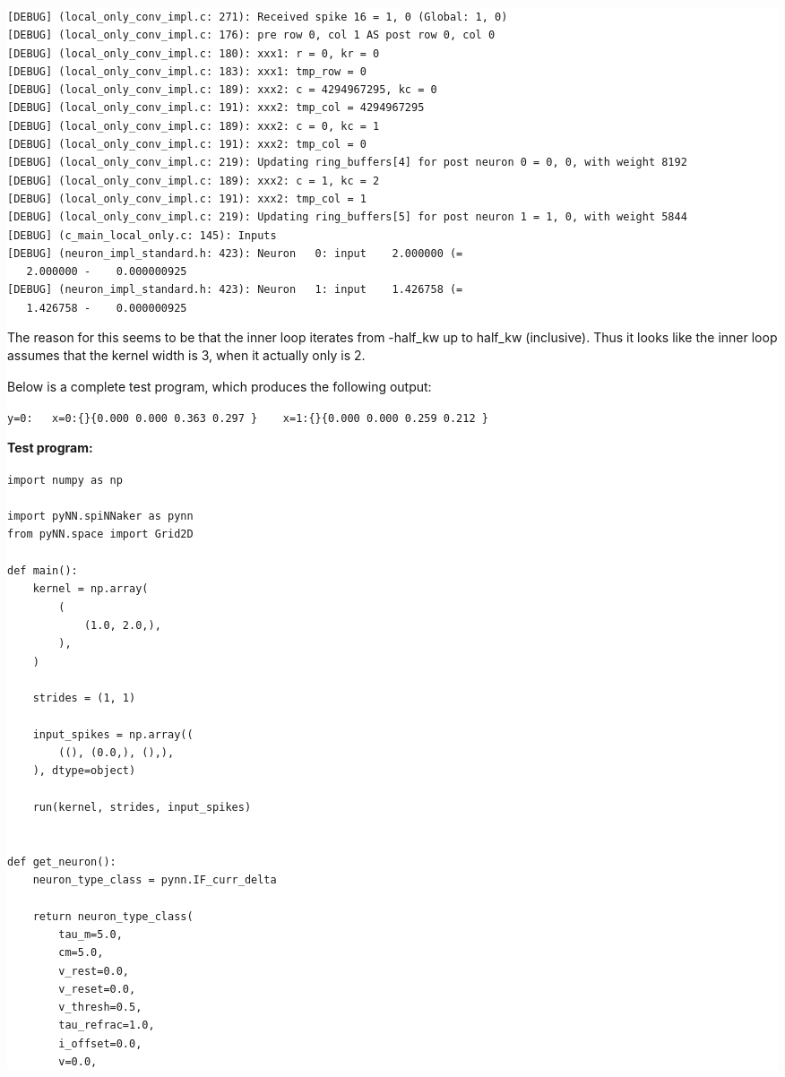 ```
[DEBUG] (local_only_conv_impl.c: 271): Received spike 16 = 1, 0 (Global: 1, 0)
[DEBUG] (local_only_conv_impl.c: 176): pre row 0, col 1 AS post row 0, col 0
[DEBUG] (local_only_conv_impl.c: 180): xxx1: r = 0, kr = 0
[DEBUG] (local_only_conv_impl.c: 183): xxx1: tmp_row = 0
[DEBUG] (local_only_conv_impl.c: 189): xxx2: c = 4294967295, kc = 0
[DEBUG] (local_only_conv_impl.c: 191): xxx2: tmp_col = 4294967295
[DEBUG] (local_only_conv_impl.c: 189): xxx2: c = 0, kc = 1
[DEBUG] (local_only_conv_impl.c: 191): xxx2: tmp_col = 0
[DEBUG] (local_only_conv_impl.c: 219): Updating ring_buffers[4] for post neuron 0 = 0, 0, with weight 8192
[DEBUG] (local_only_conv_impl.c: 189): xxx2: c = 1, kc = 2
[DEBUG] (local_only_conv_impl.c: 191): xxx2: tmp_col = 1
[DEBUG] (local_only_conv_impl.c: 219): Updating ring_buffers[5] for post neuron 1 = 1, 0, with weight 5844
[DEBUG] (c_main_local_only.c: 145): Inputs
[DEBUG] (neuron_impl_standard.h: 423): Neuron   0: input    2.000000 (= 
   2.000000 -    0.000000925
[DEBUG] (neuron_impl_standard.h: 423): Neuron   1: input    1.426758 (= 
   1.426758 -    0.000000925
```

The reason for this seems to be that the inner loop iterates from -half_kw up to half_kw (inclusive).
Thus it looks like the inner loop assumes that the kernel width is 3, when it actually only is 2.

Below is a complete test program, which produces the following output:

`y=0:	x=0:{}{0.000 0.000 0.363 0.297 }	x=1:{}{0.000 0.000 0.259 0.212 }`	

**Test program:**

```
import numpy as np

import pyNN.spiNNaker as pynn
from pyNN.space import Grid2D

def main():
    kernel = np.array(
        (
            (1.0, 2.0,),
        ),
    )

    strides = (1, 1)

    input_spikes = np.array((
        ((), (0.0,), (),),
    ), dtype=object)

    run(kernel, strides, input_spikes)


def get_neuron():
    neuron_type_class = pynn.IF_curr_delta

    return neuron_type_class(
        tau_m=5.0,
        cm=5.0,
        v_rest=0.0,
        v_reset=0.0,
        v_thresh=0.5,
        tau_refrac=1.0,
        i_offset=0.0,
        v=0.0,
```
